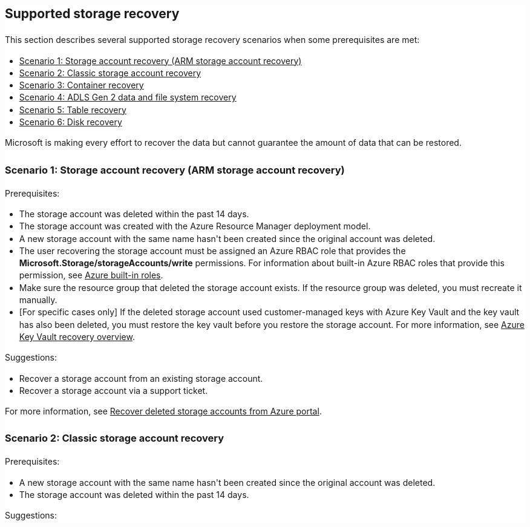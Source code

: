 ## Supported storage recovery

This section describes several supported storage recovery scenarios when some prerequisites are met:

- [Scenario 1: Storage account recovery (ARM storage account recovery)](#scenario-1-storage-account-recovery-arm-storage-account-recovery)
- [Scenario 2: Classic storage account recovery](#scenario-2-classic-storage-account-recovery)
- [Scenario 3: Container recovery](#scenario-3-container-recovery)
- [Scenario 4: ADLS Gen 2 data and file system recovery](#scenario-4-adls-gen-2-data-and-file-system-recovery)
- [Scenario 5: Table recovery](#scenario-5-table-recovery)
- [Scenario 6: Disk recovery](#scenario-6-disk-recovery)

Microsoft is making every effort to recover the data but cannot guarantee the amount of data that can be restored.

### Scenario 1: Storage account recovery (ARM storage account recovery)

Prerequisites:

- The storage account was deleted within the past 14 days.
- The storage account was created with the Azure Resource Manager deployment model.
- A new storage account with the same name hasn't been created since the original account was deleted.
- The user recovering the storage account must be assigned an Azure RBAC role that provides the **Microsoft.Storage/storageAccounts/write** permissions. For information about built-in Azure RBAC roles that provide this permission, see [Azure built-in roles](/azure/role-based-access-control/built-in-roles).
- Make sure the resource group that deleted the storage account exists. If the resource group was deleted, you must recreate it manually.  
- [For specific cases only] If the deleted storage account used customer-managed keys with Azure Key Vault and the key vault has also been deleted, you must restore the key vault before you restore the storage account. For more information, see [Azure Key Vault recovery overview](/azure/key-vault/general/key-vault-recovery).

Suggestions:

- Recover a storage account from an existing storage account.
- Recover a storage account via a support ticket.

For more information, see [Recover deleted storage accounts from Azure portal](#recover-deleted-storage-accounts-from-the-azure-portal).

### Scenario 2: Classic storage account recovery

Prerequisites:

- A new storage account with the same name hasn't been created since the original account was deleted.
- The storage account was deleted within the past 14 days.

Suggestions:

